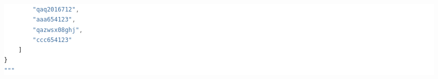 ```js
        "qaq2016712",
        "aaa654123",
        "qazwsx08ghj",
        "ccc654123"
    ]
}
"""
```